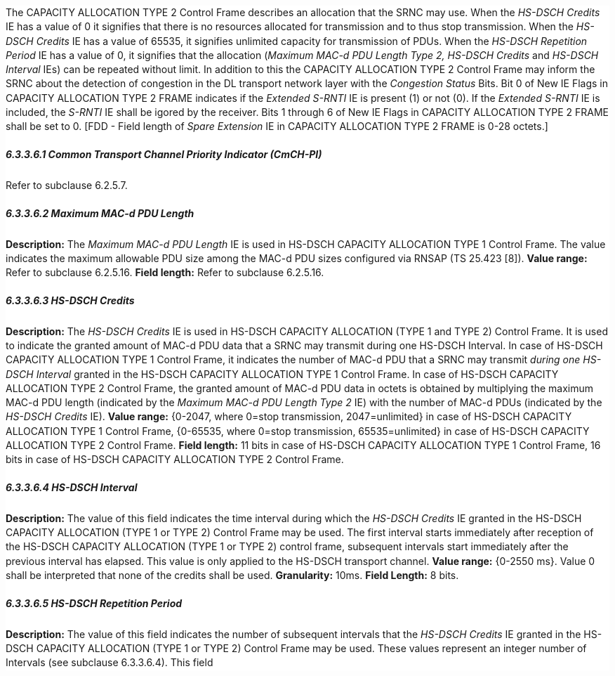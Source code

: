 The CAPACITY ALLOCATION TYPE 2 Control Frame describes an allocation that the
SRNC may use. When the _HS-DSCH Credits_ IE has a value of 0 it signifies that
there is no resources allocated for transmission and to thus stop
transmission. When the _HS-DSCH Credits_ IE has a value of 65535, it signifies
unlimited capacity for transmission of PDUs. When the _HS-DSCH Repetition
Period_ IE has a value of 0, it signifies that the allocation (_Maximum MAC-d
PDU Length Type 2, HS-DSCH Credits_ and _HS-DSCH Interval_ IEs) can be
repeated without limit. In addition to this the CAPACITY ALLOCATION TYPE 2
Control Frame may inform the SRNC about the detection of congestion in the DL
transport network layer with the _Congestion Status_ Bits.
Bit 0 of New IE Flags in CAPACITY ALLOCATION TYPE 2 FRAME indicates if the
_Extended S-RNTI_ IE is present (1) or not (0). If the _Extended S-RNTI_ IE is
included, the _S-RNTI_ IE shall be igored by the receiver.
Bits 1 through 6 of New IE Flags in CAPACITY ALLOCATION TYPE 2 FRAME shall be
set to 0.
[FDD - Field length of _Spare Extension_ IE in CAPACITY ALLOCATION TYPE 2
FRAME is 0-28 octets.]
##### 6.3.3.6.1 Common Transport Channel Priority Indicator (CmCH-PI)
Refer to subclause 6.2.5.7.
##### 6.3.3.6.2 Maximum MAC-d PDU Length
**Description:** The _Maximum MAC-d PDU Length_ IE is used in HS-DSCH CAPACITY
ALLOCATION TYPE 1 Control Frame. The value indicates the maximum allowable PDU
size among the MAC-d PDU sizes configured via RNSAP (TS 25.423 [8]).
**Value range:** Refer to subclause 6.2.5.16.
**Field length:** Refer to subclause 6.2.5.16.
##### 6.3.3.6.3 HS-DSCH Credits
**Description:** The _HS-DSCH Credits_ IE is used in HS-DSCH CAPACITY
ALLOCATION (TYPE 1 and TYPE 2) Control Frame. It is used to indicate the
granted amount of MAC-d PDU data that a SRNC may transmit during one HS-DSCH
Interval.
In case of HS-DSCH CAPACITY ALLOCATION TYPE 1 Control Frame, it indicates the
number of MAC-d PDU that a SRNC may transmit _during one HS-DSCH Interval_
granted in the HS-DSCH CAPACITY ALLOCATION TYPE 1 Control Frame.
In case of HS-DSCH CAPACITY ALLOCATION TYPE 2 Control Frame, the granted
amount of MAC-d PDU data in octets is obtained by multiplying the maximum
MAC-d PDU length (indicated by the _Maximum_ _MAC-d PDU Length Type 2_ IE)
with the number of MAC-d PDUs (indicated by the _HS-DSCH Credits_ IE).
**Value range:** {0-2047, where 0=stop transmission, 2047=unlimited} in case
of HS-DSCH CAPACITY ALLOCATION TYPE 1 Control Frame, {0-65535, where 0=stop
transmission, 65535=unlimited} in case of HS-DSCH CAPACITY ALLOCATION TYPE 2
Control Frame.
**Field length:** 11 bits in case of HS-DSCH CAPACITY ALLOCATION TYPE 1
Control Frame, 16 bits in case of HS-DSCH CAPACITY ALLOCATION TYPE 2 Control
Frame.
##### 6.3.3.6.4 HS-DSCH Interval
**Description:** The value of this field indicates the time interval during
which the _HS-DSCH Credits_ IE granted in the HS-DSCH CAPACITY ALLOCATION
(TYPE 1 or TYPE 2) Control Frame may be used. The first interval starts
immediately after reception of the HS-DSCH CAPACITY ALLOCATION (TYPE 1 or TYPE
2) control frame, subsequent intervals start immediately after the previous
interval has elapsed. This value is only applied to the HS-DSCH transport
channel.
**Value range:** {0-2550 ms}. Value 0 shall be interpreted that none of the
credits shall be used.
**Granularity:** 10ms.
**Field Length:** 8 bits.
##### 6.3.3.6.5 HS-DSCH Repetition Period
**Description:** The value of this field indicates the number of subsequent
intervals that the _HS-DSCH Credits_ IE granted in the HS-DSCH CAPACITY
ALLOCATION (TYPE 1 or TYPE 2) Control Frame may be used. These values
represent an integer number of Intervals (see subclause 6.3.3.6.4). This field